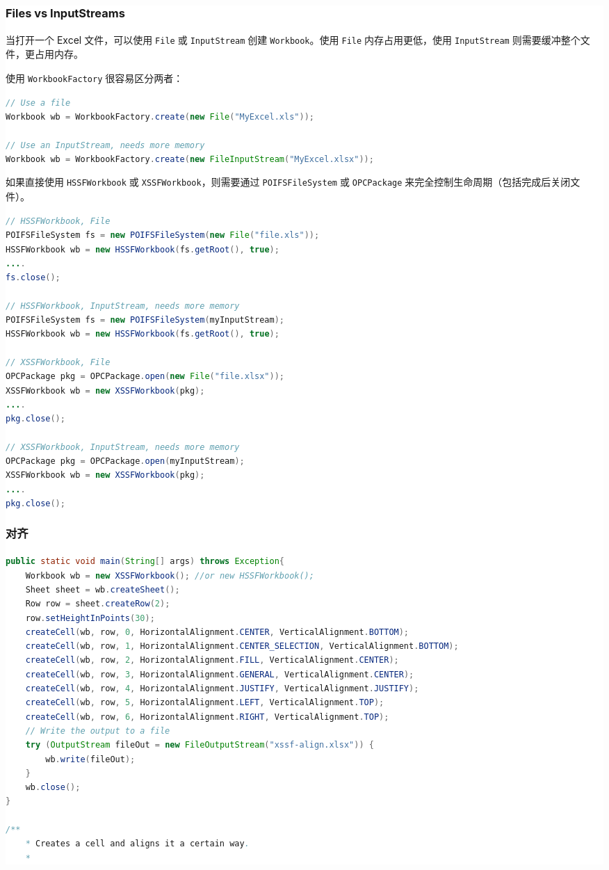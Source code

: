 ### Files vs InputStreams

当打开一个 Excel 文件，可以使用 `File` 或 `InputStream` 创建 `Workbook`。使用 `File` 内存占用更低，使用 `InputStream` 则需要缓冲整个文件，更占用内存。

使用 `WorkbookFactory` 很容易区分两者：

```java
// Use a file
Workbook wb = WorkbookFactory.create(new File("MyExcel.xls"));

// Use an InputStream, needs more memory
Workbook wb = WorkbookFactory.create(new FileInputStream("MyExcel.xlsx"));
```

如果直接使用 `HSSFWorkbook` 或 `XSSFWorkbook`，则需要通过 `POIFSFileSystem` 或 `OPCPackage` 来完全控制生命周期（包括完成后关闭文件）。

```java
// HSSFWorkbook, File
POIFSFileSystem fs = new POIFSFileSystem(new File("file.xls"));
HSSFWorkbook wb = new HSSFWorkbook(fs.getRoot(), true);
....
fs.close();

// HSSFWorkbook, InputStream, needs more memory
POIFSFileSystem fs = new POIFSFileSystem(myInputStream);
HSSFWorkbook wb = new HSSFWorkbook(fs.getRoot(), true);

// XSSFWorkbook, File
OPCPackage pkg = OPCPackage.open(new File("file.xlsx"));
XSSFWorkbook wb = new XSSFWorkbook(pkg);
....
pkg.close();

// XSSFWorkbook, InputStream, needs more memory
OPCPackage pkg = OPCPackage.open(myInputStream);
XSSFWorkbook wb = new XSSFWorkbook(pkg);
....
pkg.close();
```

### 对齐

```java
public static void main(String[] args) throws Exception{
    Workbook wb = new XSSFWorkbook(); //or new HSSFWorkbook();
    Sheet sheet = wb.createSheet();
    Row row = sheet.createRow(2);
    row.setHeightInPoints(30);
    createCell(wb, row, 0, HorizontalAlignment.CENTER, VerticalAlignment.BOTTOM);
    createCell(wb, row, 1, HorizontalAlignment.CENTER_SELECTION, VerticalAlignment.BOTTOM);
    createCell(wb, row, 2, HorizontalAlignment.FILL, VerticalAlignment.CENTER);
    createCell(wb, row, 3, HorizontalAlignment.GENERAL, VerticalAlignment.CENTER);
    createCell(wb, row, 4, HorizontalAlignment.JUSTIFY, VerticalAlignment.JUSTIFY);
    createCell(wb, row, 5, HorizontalAlignment.LEFT, VerticalAlignment.TOP);
    createCell(wb, row, 6, HorizontalAlignment.RIGHT, VerticalAlignment.TOP);
    // Write the output to a file
    try (OutputStream fileOut = new FileOutputStream("xssf-align.xlsx")) {
        wb.write(fileOut);
    }
    wb.close();
}

/**
    * Creates a cell and aligns it a certain way.
    *
```